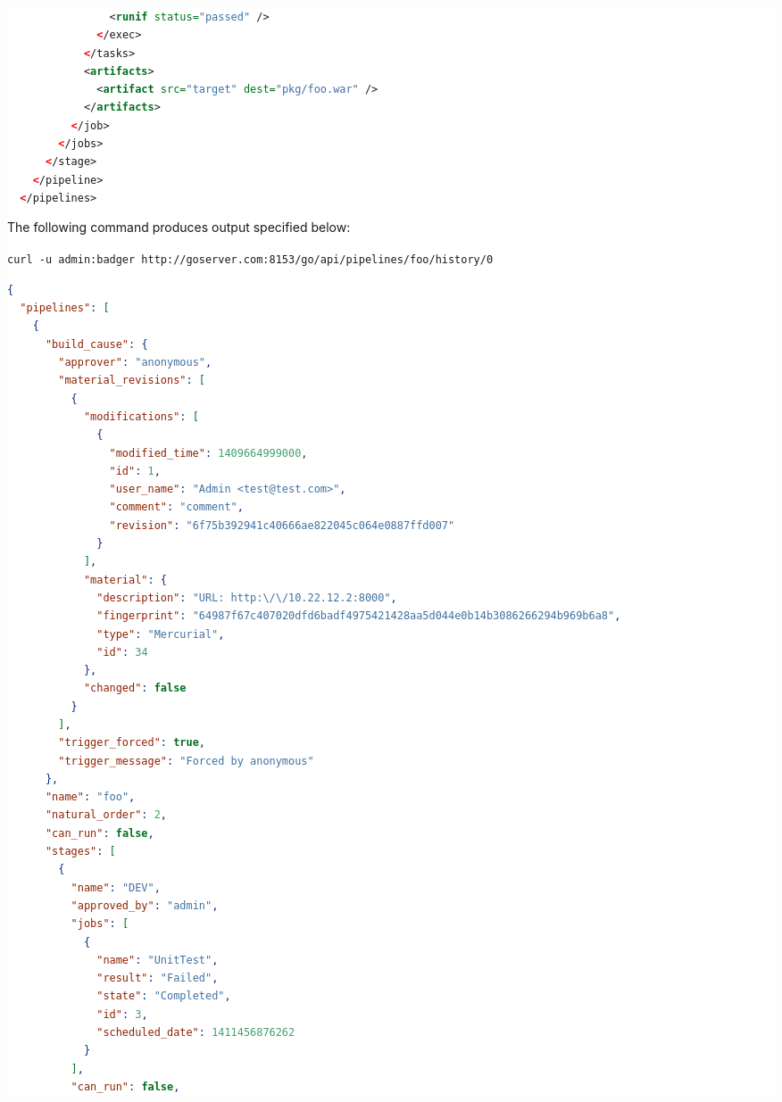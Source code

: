 ```xml
                <runif status="passed" />
              </exec>
            </tasks>
            <artifacts>
              <artifact src="target" dest="pkg/foo.war" />
            </artifacts>
          </job>
        </jobs>
      </stage>
    </pipeline>
  </pipelines>
```

The following command produces output specified below:
```
curl -u admin:badger http://goserver.com:8153/go/api/pipelines/foo/history/0
```

```json
{
  "pipelines": [
    {
      "build_cause": {
        "approver": "anonymous",
        "material_revisions": [
          {
            "modifications": [
              {
                "modified_time": 1409664999000,
                "id": 1,
                "user_name": "Admin <test@test.com>",
                "comment": "comment",
                "revision": "6f75b392941c40666ae822045c064e0887ffd007"
              }
            ],
            "material": {
              "description": "URL: http:\/\/10.22.12.2:8000",
              "fingerprint": "64987f67c407020dfd6badf4975421428aa5d044e0b14b3086266294b969b6a8",
              "type": "Mercurial",
              "id": 34
            },
            "changed": false
          }
        ],
        "trigger_forced": true,
        "trigger_message": "Forced by anonymous"
      },
      "name": "foo",
      "natural_order": 2,
      "can_run": false,
      "stages": [
        {
          "name": "DEV",
          "approved_by": "admin",
          "jobs": [
            {
              "name": "UnitTest",
              "result": "Failed",
              "state": "Completed",
              "id": 3,
              "scheduled_date": 1411456876262
            }
          ],
          "can_run": false,
```